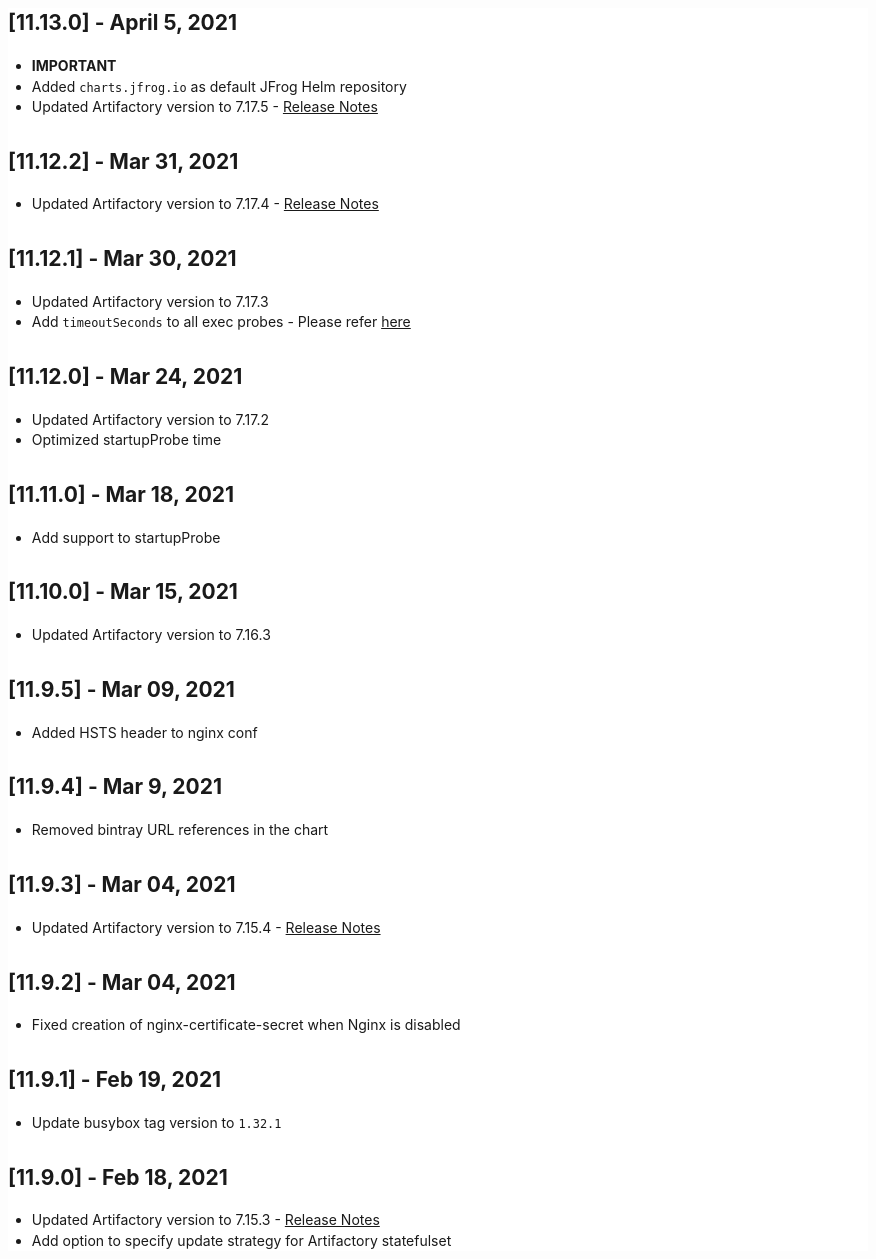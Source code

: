 ## [11.13.0] - April 5, 2021
* **IMPORTANT**
* Added `charts.jfrog.io` as default JFrog Helm repository
* Updated Artifactory version to 7.17.5 - [Release Notes](https://www.jfrog.com/confluence/display/JFROG/Artifactory+Release+Notes#ArtifactoryReleaseNotes-Artifactory7.17.5)

## [11.12.2] - Mar 31, 2021
* Updated Artifactory version to 7.17.4 - [Release Notes](https://www.jfrog.com/confluence/display/JFROG/Artifactory+Release+Notes#ArtifactoryReleaseNotes-Artifactory7.17.4)

## [11.12.1] - Mar 30, 2021
* Updated Artifactory version to 7.17.3
* Add `timeoutSeconds` to all exec probes - Please refer [here](https://kubernetes.io/docs/tasks/configure-pod-container/configure-liveness-readiness-startup-probes/#configure-probes)

## [11.12.0] - Mar 24, 2021
* Updated Artifactory version to 7.17.2
* Optimized startupProbe time

## [11.11.0] - Mar 18, 2021
* Add support to startupProbe

## [11.10.0] - Mar 15, 2021
* Updated Artifactory version to 7.16.3

## [11.9.5] - Mar 09, 2021
* Added HSTS header to nginx conf

## [11.9.4] - Mar 9, 2021
* Removed bintray URL references in the chart

## [11.9.3] - Mar 04, 2021
* Updated Artifactory version to 7.15.4 - [Release Notes](https://www.jfrog.com/confluence/display/JFROG/Artifactory+Release+Notes#ArtifactoryReleaseNotes-Artifactory7.15.4)

## [11.9.2] - Mar 04, 2021
* Fixed creation of nginx-certificate-secret when Nginx is disabled

## [11.9.1] - Feb 19, 2021
* Update busybox tag version to `1.32.1`

## [11.9.0] - Feb 18, 2021
* Updated Artifactory version to 7.15.3 - [Release Notes](https://www.jfrog.com/confluence/display/JFROG/Artifactory+Release+Notes#ArtifactoryReleaseNotes-Artifactory7.15.3)
* Add option to specify update strategy for Artifactory statefulset

